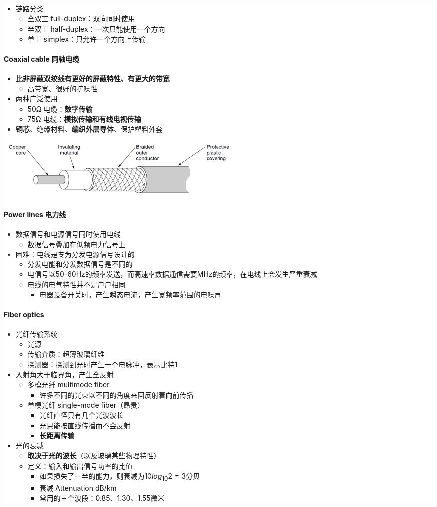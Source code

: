 - 链路分类
  - 全双工 full-duplex：双向同时使用
  - 半双工 half-duplex：一次只能使用一个方向
  - 单工 simplex：只允许一个方向上传输

#### Coaxial cable 同轴电缆

- **比非屏蔽双绞线有更好的屏蔽特性、有更大的带宽**
  - 高带宽、很好的抗噪性
- 两种广泛使用
  - 50Ω 电缆：**数字传输**
  - 75Ω 电缆：**模拟传输和有线电视传输**
- **铜芯**、绝缘材料、**编织外层导体**、保护塑料外套

<img src="Physical Layer.assets/image-20201023161307372.png" alt="image-20201023161307372" style="zoom:50%;" />

#### Power lines 电力线

- 数据信号和电源信号同时使用电线
  - 数据信号叠加在低频电力信号上
- 困难：电线是专为分发电源信号设计的
  - 分发电能和分发数据信号是不同的
  - 电信号以50-60Hz的频率发送，而高速率数据通信需要MHz的频率，在电线上会发生严重衰减
  - 电线的电气特性并不是户户相同
    - 电器设备开关时，产生瞬态电流，产生宽频率范围的电噪声

#### Fiber optics

- 光纤传输系统
  - 光源
  - 传输介质：超薄玻璃纤维
  - 探测器：探测到光时产生一个电脉冲，表示比特1
- 入射角大于临界角，产生全反射
  - 多模光纤 multimode fiber
    - 许多不同的光束以不同的角度来回反射着向前传播
  - 单模光纤 single-mode fiber（昂贵）
    - 光纤直径只有几个光波波长
    - 光只能按直线传播而不会反射
    - **长距离传输**
- 光的衰减
  - **取决于光的波长**（以及玻璃某些物理特性）
  - 定义：输入和输出信号功率的比值
    - 如果损失了一半的能力，则衰减为$10log_{10}2 = 3$分贝
    - 衰减 Attenuation dB/km
    - 常用的三个波段：0.85、1.30、1.55微米
